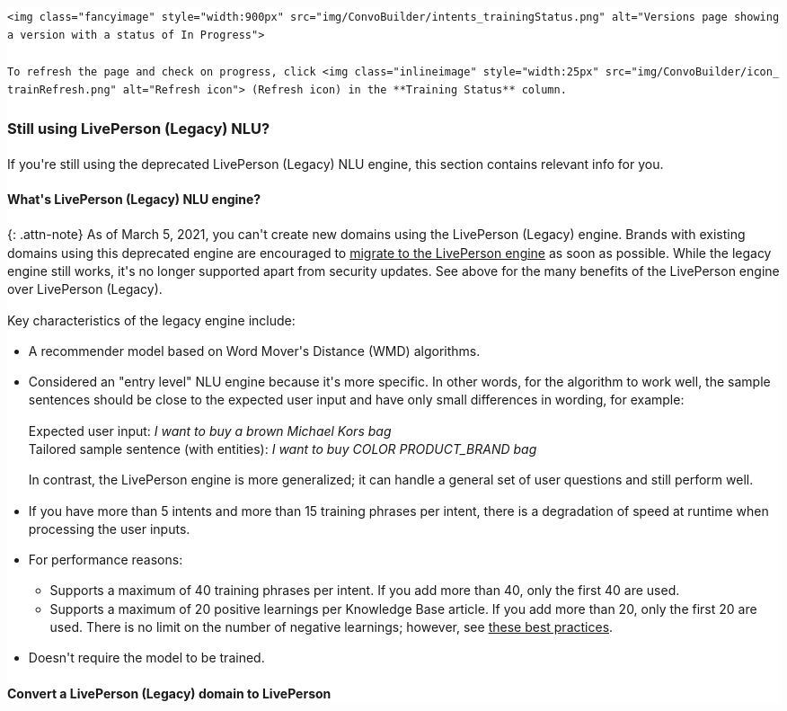     <img class="fancyimage" style="width:900px" src="img/ConvoBuilder/intents_trainingStatus.png" alt="Versions page showing a version with a status of In Progress">

    To refresh the page and check on progress, click <img class="inlineimage" style="width:25px" src="img/ConvoBuilder/icon_trainRefresh.png" alt="Refresh icon"> (Refresh icon) in the **Training Status** column.

### Still using LivePerson (Legacy) NLU?

If you're still using the deprecated LivePerson (Legacy) NLU engine, this section contains relevant info for you.

#### What's LivePerson (Legacy) NLU engine?

{: .attn-note}
As of March 5, 2021, you can't create new domains using the LivePerson (Legacy) engine. Brands with existing domains using this deprecated engine are encouraged to [migrate to the LivePerson engine](intent-manager-natural-language-understanding-liveperson-nlu-engine.html#convert-a-liveperson-legacy-domain-to-liveperson) as soon as possible. While the legacy engine still works, it's no longer supported apart from security updates. See above for the many benefits of the LivePerson engine over LivePerson (Legacy).

Key characteristics of the legacy engine include:

* A recommender model based on Word Mover's Distance (WMD) algorithms.
* Considered an "entry level" NLU engine because it's more specific. In other words, for the algorithm to work well, the sample sentences should be close to the expected user input and have only small differences in wording, for example:

    Expected user input: *I want to buy a brown Michael Kors bag*
    <br>Tailored sample sentence (with entities): *I want to buy COLOR PRODUCT_BRAND bag*

    In contrast, the LivePerson engine is more generalized; it can handle a general set of user questions and still perform well.

* If you have more than 5 intents and more than 15 training phrases per intent, there is a degradation of speed at runtime when processing the user inputs.
* For performance reasons:
  * Supports a maximum of 40 training phrases per intent. If you add more than 40, only the first 40 are used.
  * Supports a maximum of 20 positive learnings per Knowledge Base article. If you add more than 20, only the first 20 are used. There is no limit on the number of negative learnings; however, see [these best practices](knowledgeai-best-practices.html).
* Doesn't require the model to be trained.

#### Convert a LivePerson (Legacy) domain to LivePerson
